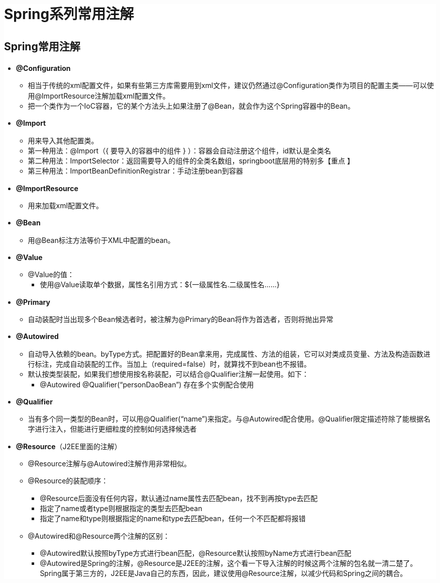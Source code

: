 
# Spring系列常用注解

## Spring常用注解

* **@Configuration**
  * 相当于传统的xml配置文件，如果有些第三方库需要用到xml文件，建议仍然通过@Configuration类作为项目的配置主类——可以使用@ImportResource注解加载xml配置文件。
  * 把一个类作为一个IoC容器，它的某个方法头上如果注册了@Bean，就会作为这个Spring容器中的Bean。



* **@Import**
  * 用来导入其他配置类。
  * 第一种用法：@Import（{ 要导入的容器中的组件 } ）：容器会自动注册这个组件，id默认是全类名
  * 第二种用法：ImportSelector：返回需要导入的组件的全类名数组，springboot底层用的特别多【重点 】
  * 第三种用法：ImportBeanDefinitionRegistrar：手动注册bean到容器



* **@ImportResource**
  * 用来加载xml配置文件。



* **@Bean**
  *  用@Bean标注方法等价于XML中配置的bean。



* **@Value**
  * @Value的值：
    * 使用@Value读取单个数据，属性名引用方式：${一级属性名.二级属性名......}



* **@Primary**
  * 自动装配时当出现多个Bean候选者时，被注解为@Primary的Bean将作为首选者，否则将抛出异常



* **@Autowired**
  * 自动导入依赖的bean。byType方式。把配置好的Bean拿来用，完成属性、方法的组装，它可以对类成员变量、方法及构造函数进行标注，完成自动装配的工作。当加上（required=false）时，就算找不到bean也不报错。
  * 默认按类型装配，如果我们想使用按名称装配，可以结合@Qualifier注解一起使用。如下：
    * @Autowired @Qualifier(“personDaoBean”) 存在多个实例配合使用



* **@Qualifier**
  * 当有多个同一类型的Bean时，可以用@Qualifier(“name”)来指定。与@Autowired配合使用。@Qualifier限定描述符除了能根据名字进行注入，但能进行更细粒度的控制如何选择候选者



* **@Resource**（J2EE里面的注解）

  * @Resource注解与@Autowired注解作用非常相似。

  * @Resource的装配顺序：
    * @Resource后面没有任何内容，默认通过name属性去匹配bean，找不到再按type去匹配
    * 指定了name或者type则根据指定的类型去匹配bean
    * 指定了name和type则根据指定的name和type去匹配bean，任何一个不匹配都将报错
  * @Autowired和@Resource两个注解的区别：
    * @Autowired默认按照byType方式进行bean匹配，@Resource默认按照byName方式进行bean匹配
    * @Autowired是Spring的注解，@Resource是J2EE的注解，这个看一下导入注解的时候这两个注解的包名就一清二楚了。 Spring属于第三方的，J2EE是Java自己的东西，因此，建议使用@Resource注解，以减少代码和Spring之间的耦合。
  